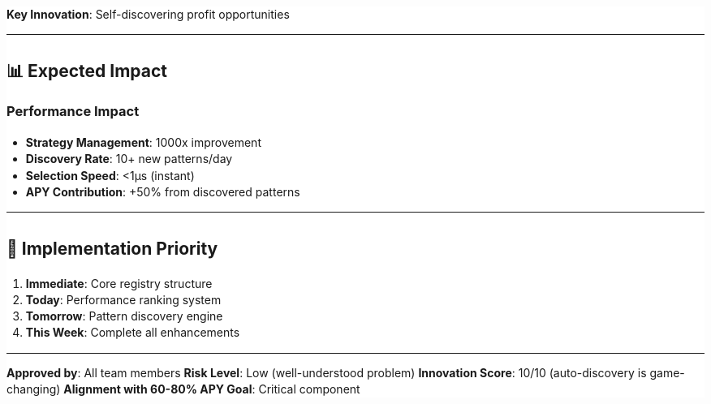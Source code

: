 **Key Innovation**: Self-discovering profit opportunities

---

## 📊 Expected Impact

### Performance Impact
- **Strategy Management**: 1000x improvement
- **Discovery Rate**: 10+ new patterns/day
- **Selection Speed**: <1μs (instant)
- **APY Contribution**: +50% from discovered patterns

---

## 🚀 Implementation Priority

1. **Immediate**: Core registry structure
2. **Today**: Performance ranking system
3. **Tomorrow**: Pattern discovery engine
4. **This Week**: Complete all enhancements

---

**Approved by**: All team members
**Risk Level**: Low (well-understood problem)
**Innovation Score**: 10/10 (auto-discovery is game-changing)
**Alignment with 60-80% APY Goal**: Critical component